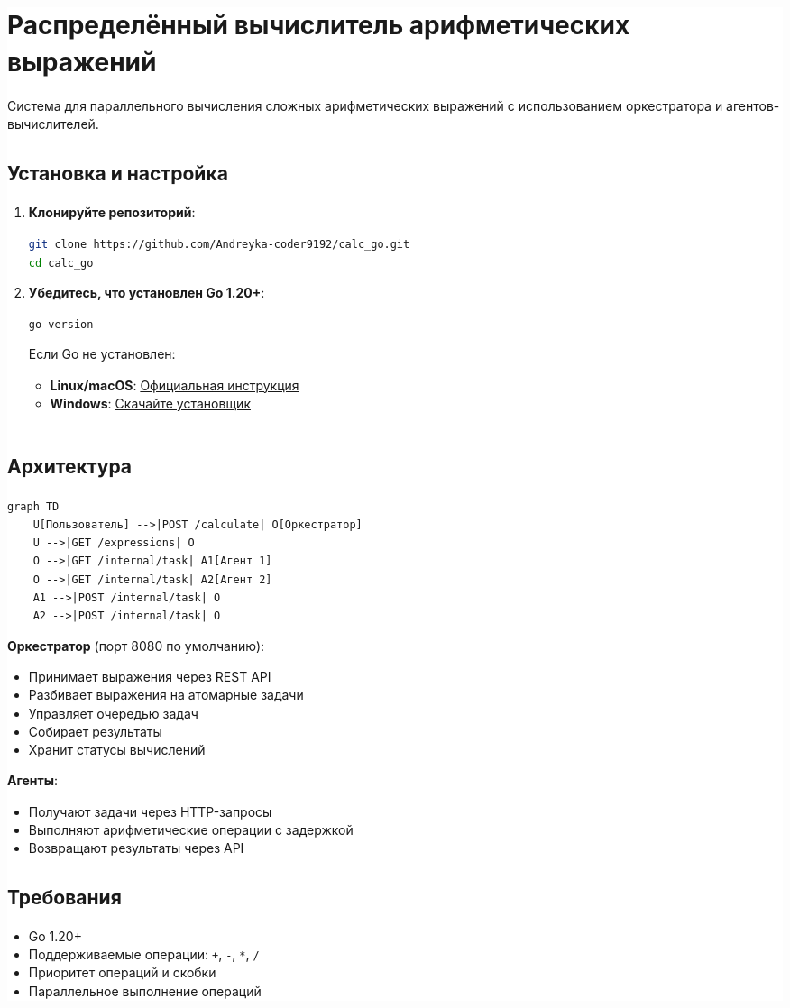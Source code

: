 # Распределённый вычислитель арифметических выражений

Система для параллельного вычисления сложных арифметических выражений с использованием оркестратора и агентов-вычислителей.

## Установка и настройка

1. **Клонируйте репозиторий**:
    ```bash
    git clone https://github.com/Andreyka-coder9192/calc_go.git
    cd calc_go
    ```

2. **Убедитесь, что установлен Go 1.20+**:
    ```bash
    go version
    ```
    Если Go не установлен:
    - **Linux/macOS**: [Официальная инструкция](https://go.dev/doc/install)
    - **Windows**: [Скачайте установщик](https://go.dev/dl/)

---

## Архитектура

```mermaid
graph TD
    U[Пользователь] -->|POST /calculate| O[Оркестратор]
    U -->|GET /expressions| O
    O -->|GET /internal/task| A1[Агент 1]
    O -->|GET /internal/task| A2[Агент 2]
    A1 -->|POST /internal/task| O
    A2 -->|POST /internal/task| O
```

**Оркестратор** (порт 8080 по умолчанию):

- Принимает выражения через REST API
- Разбивает выражения на атомарные задачи
- Управляет очередью задач
- Собирает результаты
- Хранит статусы вычислений

**Агенты**:

- Получают задачи через HTTP-запросы
- Выполняют арифметические операции с задержкой
- Возвращают результаты через API

## Требования

- Go 1.20+
- Поддерживаемые операции: `+`, `-`, `*`, `/`
- Приоритет операций и скобки
- Параллельное выполнение операций
